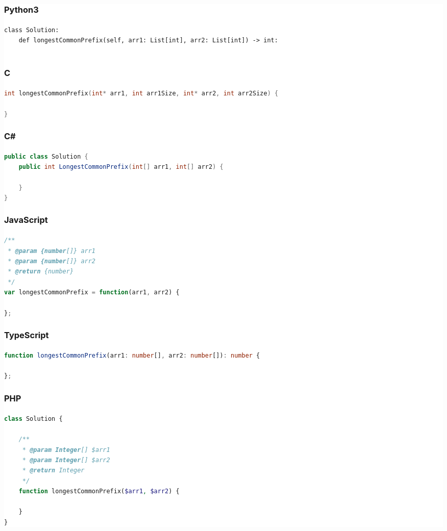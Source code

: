 ### Python3

```python3
class Solution:
    def longestCommonPrefix(self, arr1: List[int], arr2: List[int]) -> int:
        
```

### C

```c
int longestCommonPrefix(int* arr1, int arr1Size, int* arr2, int arr2Size) {
    
}
```

### C#

```csharp
public class Solution {
    public int LongestCommonPrefix(int[] arr1, int[] arr2) {
        
    }
}
```

### JavaScript

```javascript
/**
 * @param {number[]} arr1
 * @param {number[]} arr2
 * @return {number}
 */
var longestCommonPrefix = function(arr1, arr2) {
    
};
```

### TypeScript

```typescript
function longestCommonPrefix(arr1: number[], arr2: number[]): number {
    
};
```

### PHP

```php
class Solution {

    /**
     * @param Integer[] $arr1
     * @param Integer[] $arr2
     * @return Integer
     */
    function longestCommonPrefix($arr1, $arr2) {
        
    }
}
```
